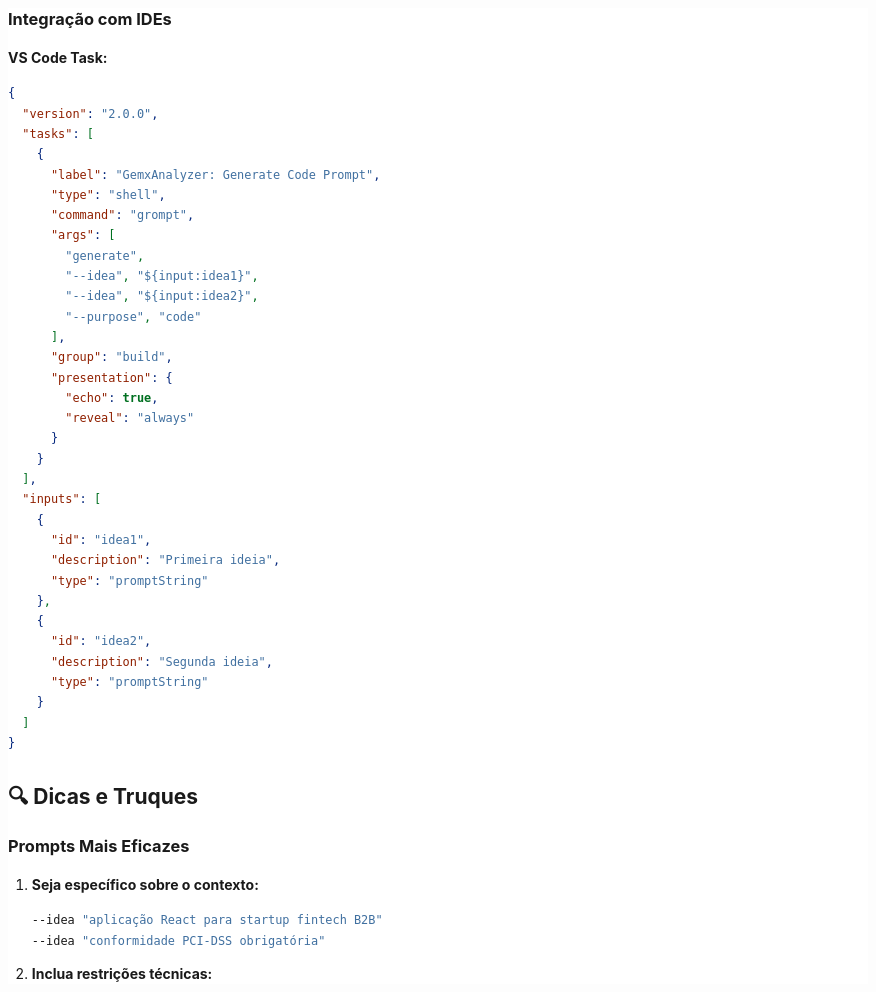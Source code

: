 ### Integração com IDEs

**VS Code Task:**

```json
{
  "version": "2.0.0",
  "tasks": [
    {
      "label": "GemxAnalyzer: Generate Code Prompt",
      "type": "shell",
      "command": "grompt",
      "args": [
        "generate",
        "--idea", "${input:idea1}",
        "--idea", "${input:idea2}",
        "--purpose", "code"
      ],
      "group": "build",
      "presentation": {
        "echo": true,
        "reveal": "always"
      }
    }
  ],
  "inputs": [
    {
      "id": "idea1",
      "description": "Primeira ideia",
      "type": "promptString"
    },
    {
      "id": "idea2",
      "description": "Segunda ideia",
      "type": "promptString"
    }
  ]
}
```

## 🔍 Dicas e Truques

### Prompts Mais Eficazes

1. **Seja específico sobre o contexto:**

   ```bash
   --idea "aplicação React para startup fintech B2B"
   --idea "conformidade PCI-DSS obrigatória"
   ```

2. **Inclua restrições técnicas:**
